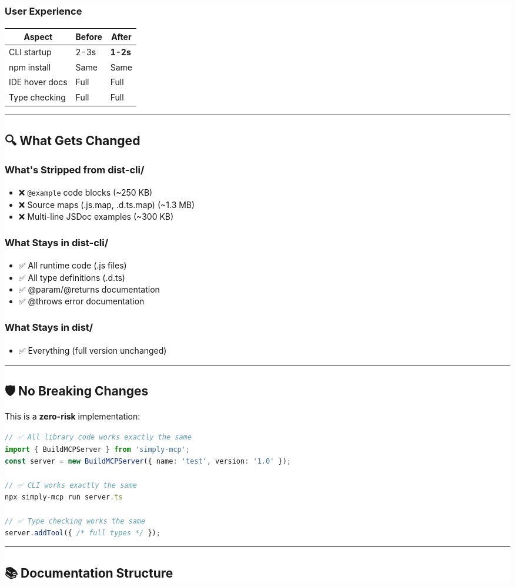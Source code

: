 ### User Experience
| Aspect | Before | After |
|--------|--------|-------|
| CLI startup | 2-3s | **1-2s** |
| npm install | Same | Same |
| IDE hover docs | Full | Full |
| Type checking | Full | Full |

---

## 🔍 What Gets Changed

### What's Stripped from dist-cli/
- ❌ `@example` code blocks (~250 KB)
- ❌ Source maps (.js.map, .d.ts.map) (~1.3 MB)
- ❌ Multi-line JSDoc examples (~300 KB)

### What Stays in dist-cli/
- ✅ All runtime code (.js files)
- ✅ All type definitions (.d.ts)
- ✅ @param/@returns documentation
- ✅ @throws error documentation

### What Stays in dist/
- ✅ Everything (full version unchanged)

---

## 🛡️ No Breaking Changes

This is a **zero-risk** implementation:

```typescript
// ✅ All library code works exactly the same
import { BuildMCPServer } from 'simply-mcp';
const server = new BuildMCPServer({ name: 'test', version: '1.0' });

// ✅ CLI works exactly the same
npx simply-mcp run server.ts

// ✅ Type checking works the same
server.addTool({ /* full types */ });
```

---

## 📚 Documentation Structure

